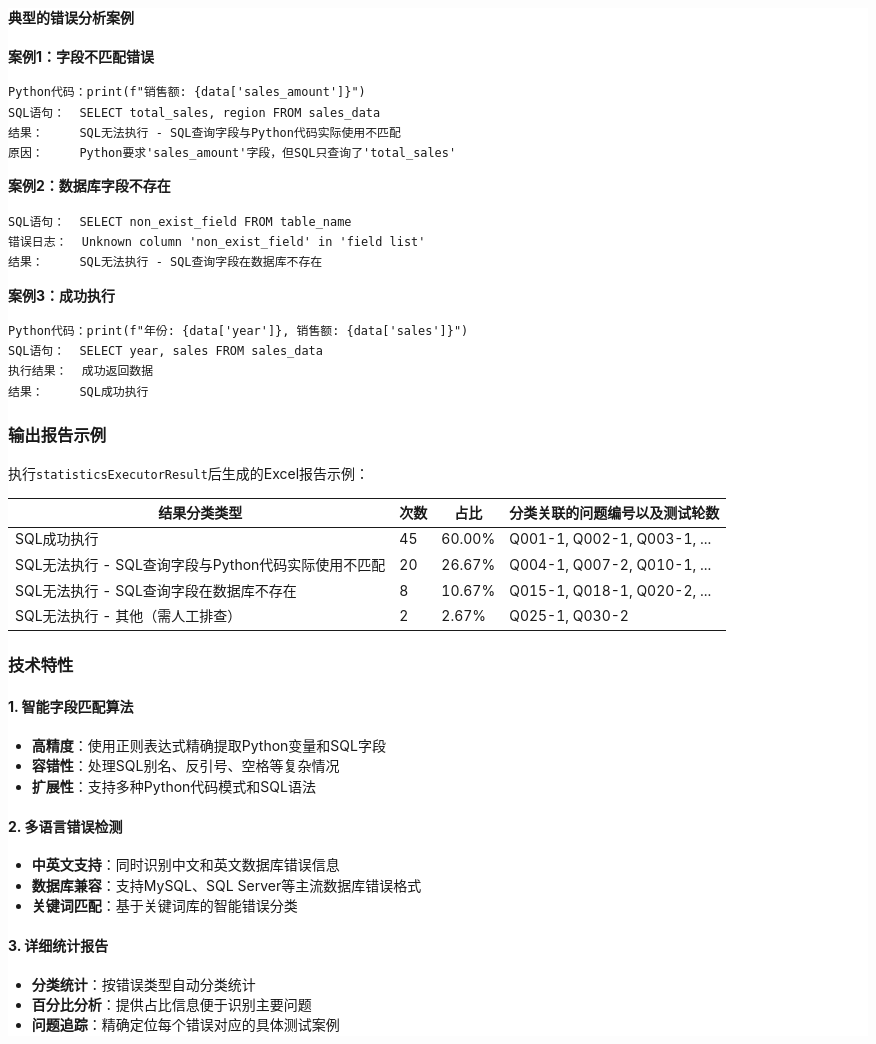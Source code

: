 #### 典型的错误分析案例

**案例1：字段不匹配错误**
```
Python代码：print(f"销售额: {data['sales_amount']}")
SQL语句：  SELECT total_sales, region FROM sales_data  
结果：     SQL无法执行 - SQL查询字段与Python代码实际使用不匹配
原因：     Python要求'sales_amount'字段，但SQL只查询了'total_sales'
```

**案例2：数据库字段不存在**
```
SQL语句：  SELECT non_exist_field FROM table_name
错误日志：  Unknown column 'non_exist_field' in 'field list'
结果：     SQL无法执行 - SQL查询字段在数据库不存在
```

**案例3：成功执行**
```
Python代码：print(f"年份: {data['year']}, 销售额: {data['sales']}")
SQL语句：  SELECT year, sales FROM sales_data
执行结果：  成功返回数据
结果：     SQL成功执行
```

### 输出报告示例

执行`statisticsExecutorResult`后生成的Excel报告示例：

| 结果分类类型 | 次数 | 占比 | 分类关联的问题编号以及测试轮数 |
|-------------|------|------|----------------------------|
| SQL成功执行 | 45 | 60.00% | Q001-1, Q002-1, Q003-1, ... |
| SQL无法执行 - SQL查询字段与Python代码实际使用不匹配 | 20 | 26.67% | Q004-1, Q007-2, Q010-1, ... |
| SQL无法执行 - SQL查询字段在数据库不存在 | 8 | 10.67% | Q015-1, Q018-1, Q020-2, ... |
| SQL无法执行 - 其他（需人工排查） | 2 | 2.67% | Q025-1, Q030-2 |

### 技术特性

#### 1. 智能字段匹配算法
- **高精度**：使用正则表达式精确提取Python变量和SQL字段
- **容错性**：处理SQL别名、反引号、空格等复杂情况
- **扩展性**：支持多种Python代码模式和SQL语法

#### 2. 多语言错误检测
- **中英文支持**：同时识别中文和英文数据库错误信息
- **数据库兼容**：支持MySQL、SQL Server等主流数据库错误格式
- **关键词匹配**：基于关键词库的智能错误分类

#### 3. 详细统计报告
- **分类统计**：按错误类型自动分类统计
- **百分比分析**：提供占比信息便于识别主要问题
- **问题追踪**：精确定位每个错误对应的具体测试案例
